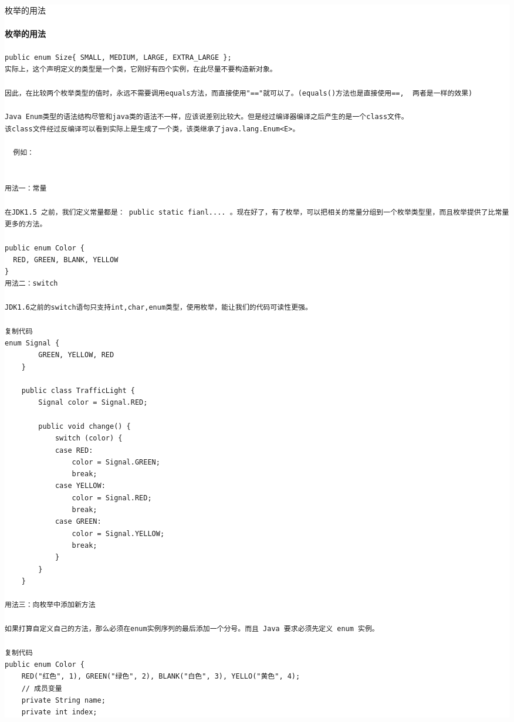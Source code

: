 枚举的用法
#### 枚举的用法

    public enum Size{ SMALL, MEDIUM, LARGE, EXTRA_LARGE };
    实际上，这个声明定义的类型是一个类，它刚好有四个实例，在此尽量不要构造新对象。
    
    因此，在比较两个枚举类型的值时，永远不需要调用equals方法，而直接使用"=="就可以了。(equals()方法也是直接使用==,  两者是一样的效果)
    
    Java Enum类型的语法结构尽管和java类的语法不一样，应该说差别比较大。但是经过编译器编译之后产生的是一个class文件。
    该class文件经过反编译可以看到实际上是生成了一个类，该类继承了java.lang.Enum<E>。
    
      例如：
    
  
    用法一：常量
    
    在JDK1.5 之前，我们定义常量都是： public static fianl.... 。现在好了，有了枚举，可以把相关的常量分组到一个枚举类型里，而且枚举提供了比常量更多的方法。
    
    public enum Color {  
      RED, GREEN, BLANK, YELLOW  
    }
    用法二：switch
    
    JDK1.6之前的switch语句只支持int,char,enum类型，使用枚举，能让我们的代码可读性更强。
    
    复制代码
    enum Signal {
            GREEN, YELLOW, RED
        }
    
        public class TrafficLight {
            Signal color = Signal.RED;
    
            public void change() {
                switch (color) {
                case RED:
                    color = Signal.GREEN;
                    break;
                case YELLOW:
                    color = Signal.RED;
                    break;
                case GREEN:
                    color = Signal.YELLOW;
                    break;
                }
            }
        }

    用法三：向枚举中添加新方法
    
    如果打算自定义自己的方法，那么必须在enum实例序列的最后添加一个分号。而且 Java 要求必须先定义 enum 实例。
    
    复制代码
    public enum Color {
        RED("红色", 1), GREEN("绿色", 2), BLANK("白色", 3), YELLO("黄色", 4);
        // 成员变量
        private String name;
        private int index;
    